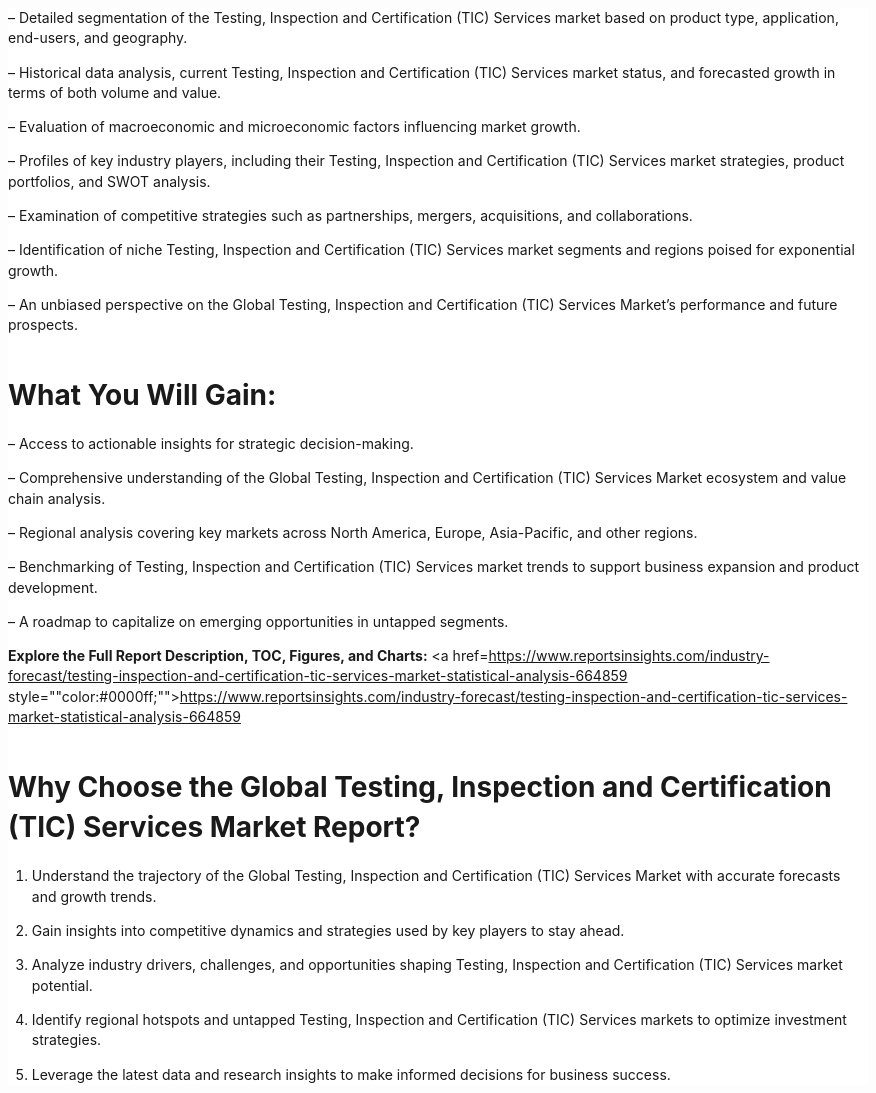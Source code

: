 – Detailed segmentation of the Testing, Inspection and Certification (TIC) Services market based on product type, application, end-users, and geography.

– Historical data analysis, current Testing, Inspection and Certification (TIC) Services market status, and forecasted growth in terms of both volume and value.

– Evaluation of macroeconomic and microeconomic factors influencing market growth.

– Profiles of key industry players, including their Testing, Inspection and Certification (TIC) Services market strategies, product portfolios, and SWOT analysis.

– Examination of competitive strategies such as partnerships, mergers, acquisitions, and collaborations.

– Identification of niche Testing, Inspection and Certification (TIC) Services market segments and regions poised for exponential growth.

– An unbiased perspective on the Global Testing, Inspection and Certification (TIC) Services Market’s performance and future prospects.

# <strong>What You Will Gain:</strong>

– Access to actionable insights for strategic decision-making.

– Comprehensive understanding of the Global Testing, Inspection and Certification (TIC) Services Market ecosystem and value chain analysis.

– Regional analysis covering key markets across North America, Europe, Asia-Pacific, and other regions.

– Benchmarking of Testing, Inspection and Certification (TIC) Services market trends to support business expansion and product development.

– A roadmap to capitalize on emerging opportunities in untapped segments.

<strong>Explore the Full Report Description, TOC, Figures, and Charts:</strong>
<a href=https://www.reportsinsights.com/industry-forecast/testing-inspection-and-certification-tic-services-market-statistical-analysis-664859 style=""color:#0000ff;"">https://www.reportsinsights.com/industry-forecast/testing-inspection-and-certification-tic-services-market-statistical-analysis-664859</a>

# <strong>Why Choose the Global Testing, Inspection and Certification (TIC) Services Market Report?</strong>

1. Understand the trajectory of the Global Testing, Inspection and Certification (TIC) Services Market with accurate forecasts and growth trends.

2. Gain insights into competitive dynamics and strategies used by key players to stay ahead.

3. Analyze industry drivers, challenges, and opportunities shaping Testing, Inspection and Certification (TIC) Services market potential.

4. Identify regional hotspots and untapped Testing, Inspection and Certification (TIC) Services markets to optimize investment strategies.

5. Leverage the latest data and research insights to make informed decisions for business success.
